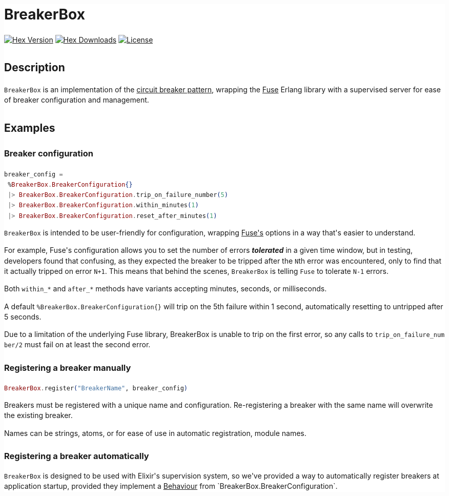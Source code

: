 # BreakerBox

[![Hex Version][hex-img]][hex] [![Hex Downloads][downloads-img]][downloads] [![License][license-img]][license]

[hex-img]: https://img.shields.io/hexpm/v/breaker_box.svg
[hex]: https://hex.pm/packages/breaker_box
[downloads-img]: https://img.shields.io/hexpm/dt/breaker_box.svg
[downloads]: https://hex.pm/packages/breaker_box
[license-img]: https://img.shields.io/badge/license-MIT-blue.svg
[license]: https://opensource.org/licenses/MIT

## Description

`BreakerBox` is an implementation of the [circuit breaker pattern]([https://www.martinfowler.com/bliki/CircuitBreaker.html](https://www.martinfowler.com/bliki/CircuitBreaker.html)), wrapping the [Fuse](https://github.com/jlouis/fuse) Erlang library with a supervised server for ease of breaker configuration and management.

## Examples
### Breaker configuration
```elixir
breaker_config =
 %BreakerBox.BreakerConfiguration{}
 |> BreakerBox.BreakerConfiguration.trip_on_failure_number(5)
 |> BreakerBox.BreakerConfiguration.within_minutes(1)
 |> BreakerBox.BreakerConfiguration.reset_after_minutes(1)
```

`BreakerBox` is intended to be user-friendly for configuration, wrapping [Fuse's](https://github.com/jlouis/fuse) options in a way that's easier to understand.

For example, Fuse's configuration allows you to set the number of errors ***tolerated*** in a given time window, but in testing, developers found that confusing, as they expected the breaker to be tripped after the `N`th error was encountered, only to find that it actually tripped on error `N+1`. This means that behind the scenes, `BreakerBox` is telling `Fuse` to tolerate `N-1` errors.

Both `within_*` and `after_*` methods have variants accepting minutes, seconds, or milliseconds.

A default `%BreakerBox.BreakerConfiguration{}` will trip on the 5th failure within 1 second, automatically resetting to untripped after 5 seconds.

Due to a limitation of the underlying Fuse library, BreakerBox is unable to trip on the first error, so any calls to `trip_on_failure_number/2` must fail on at least the second error.

### Registering a breaker manually
```elixir
BreakerBox.register("BreakerName", breaker_config)
```

Breakers must be registered with a unique name and configuration. Re-registering a breaker with the same name will overwrite the existing breaker.

Names can be strings, atoms, or for ease of use in automatic registration, module names.

### Registering a breaker automatically
`BreakerBox` is designed to be used with Elixir's supervision system, so we've provided a way to automatically register breakers at application startup, provided they implement a [Behaviour]([https://elixir-lang.org/getting-started/typespecs-and-behaviours.html#behaviours](https://elixir-lang.org/getting-started/typespecs-and-behaviours.html#behaviours)) from `BreakerBox.BreakerConfiguration`.
